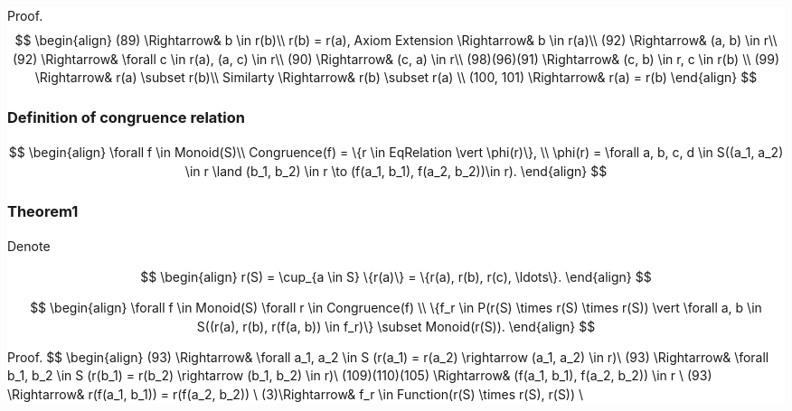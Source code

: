 Proof.
$$
\begin{align}
(89) \Rightarrow& b \in r(b)\\
r(b) = r(a), Axiom Extension \Rightarrow& b \in r(a)\\
(92) \Rightarrow& (a, b) \in r\\
(92) \Rightarrow& \forall c \in r(a), (a, c) \in r\\
(90) \Rightarrow& (c, a) \in r\\
(98)(96)(91) \Rightarrow& (c, b) \in r, c \in r(b) \\
(99) \Rightarrow& r(a) \subset r(b)\\
Similarty \Rightarrow& r(b) \subset r(a) \\
(100, 101) \Rightarrow& r(a) = r(b)
\end{align}
$$

### Definition of congruence relation

$$
\begin{align}
\forall f \in Monoid(S)\\
Congruence(f) = \{r \in EqRelation \vert \phi(r)\}, \\
\phi(r) = \forall a, b, c, d \in S((a_1, a_2) \in r \land (b_1, b_2) \in r \to (f(a_1, b_1), f(a_2, b_2))\in r).
\end{align}
$$

### Theorem1

Denote

$$
\begin{align}
r(S) = \cup_{a \in S} \{r(a)\} = \{r(a), r(b), r(c), \ldots\}.
\end{align}
$$

$$
\begin{align}
\forall f \in Monoid(S)
\forall r \in Congruence(f) \\
\{f_r \in P(r(S) \times r(S) \times r(S)) \vert \forall a, b \in S((r(a), r(b), r(f(a, b)) \in f_r)\}
\subset Monoid(r(S)).
\end{align}
$$

Proof.
$$
\begin{align}
(93) \Rightarrow& \forall a_1, a_2 \in S (r(a_1) = r(a_2) \rightarrow (a_1, a_2) \in r)\\
(93) \Rightarrow& \forall b_1, b_2 \in S (r(b_1) = r(b_2) \rightarrow (b_1, b_2) \in r)\\
(109)(110)(105) \Rightarrow& (f(a_1, b_1), f(a_2, b_2)) \in r \\
(93) \Rightarrow& r(f(a_1, b_1)) = r(f(a_2, b_2)) \\
(3)\Rightarrow& f_r \in Function(r(S) \times r(S), r(S)) \\
